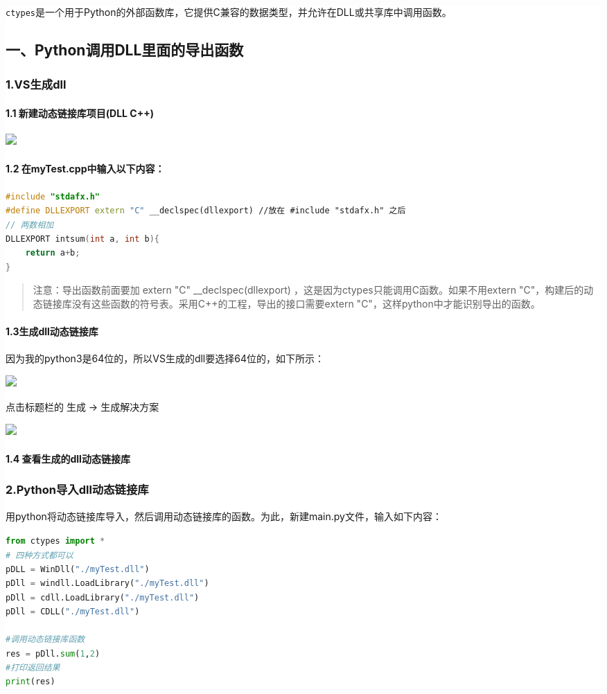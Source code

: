 `ctypes`是一个用于Python的外部函数库，它提供C兼容的数据类型，并允许在DLL或共享库中调用函数。

## 一、Python调用DLL里面的导出函数

### 1.VS生成dll

#### 1.1 新建动态链接库项目(DLL C++)

![](https://shengbucket.oss-cn-hangzhou.aliyuncs.com/pics/ONH3A.jpg)

#### 1.2 在myTest.cpp中输入以下内容：

```c++
#include "stdafx.h"
#define DLLEXPORT extern "C" __declspec(dllexport) //放在 #include "stdafx.h" 之后
// 两数相加
DLLEXPORT intsum(int a, int b){
    return a+b;
}
```

> 注意：导出函数前面要加 extern "C" __declspec(dllexport) ，这是因为ctypes只能调用C函数。如果不用extern "C"，构建后的动态链接库没有这些函数的符号表。采用C++的工程，导出的接口需要extern "C"，这样python中才能识别导出的函数。

#### 1.3生成dll动态链接库

因为我的python3是64位的，所以VS生成的dll要选择64位的，如下所示：

![](https://shengbucket.oss-cn-hangzhou.aliyuncs.com/pics/kVfL8.jpg)

点击标题栏的 生成 -> 生成解决方案 

 ![](https://shengbucket.oss-cn-hangzhou.aliyuncs.com/pics/E6VWT.jpg)

#### 1.4 查看生成的dll动态链接库



### 2.Python导入dll动态链接库

用python将动态链接库导入，然后调用动态链接库的函数。为此，新建main.py文件，输入如下内容：

```python
from ctypes import *
# 四种方式都可以
pDLL = WinDll("./myTest.dll")
pDll = windll.LoadLibrary("./myTest.dll")
pDll = cdll.LoadLibrary("./myTest.dll")
pDll = CDLL("./myTest.dll")

#调用动态链接库函数
res = pDll.sum(1,2)
#打印返回结果
print(res)
```
